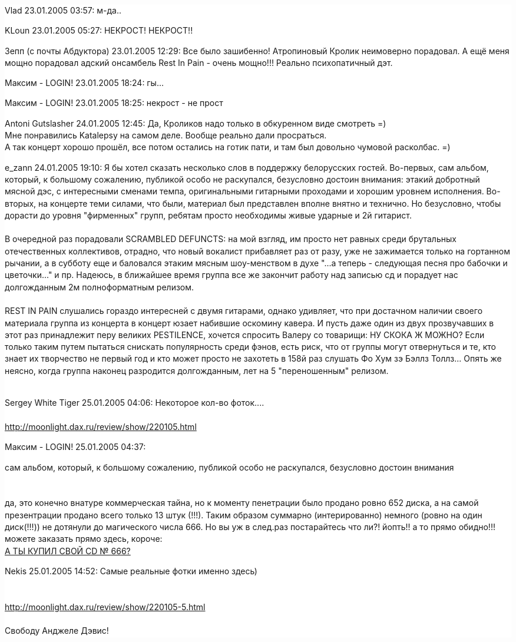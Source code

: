 Vlad 23.01.2005 03:57:
м-да..

KLoun 23.01.2005 05:27:
НЕКРОСТ! НЕКРОСТ!!

Зепп (с почты Абдуктора) 23.01.2005 12:29:
Все было зашибенно! Атропиновый Кролик неимоверно порадовал. А ещё меня мощно порадовал адский онсамбель Rest In Pain - очень мощно!!! Реально психопатичный дэт.

Максим - LOGIN! 23.01.2005 18:24:
гы...

Максим - LOGIN! 23.01.2005 18:25:
некрост - не прост

Antoni Gutslasher 24.01.2005 12:45:
 Да, Кроликов надо только в обкуренном виде смотреть =)<BR> Мне понравились Katalepsy на самом деле. Вообще реально дали просраться.<BR> А так концерт хорошо прошёл, все потом остались на готик пати, и там был довольно чумовой расколбас. =)

e_zann 24.01.2005 19:10:
Я бы хотел сказать несколько слов в поддержку белорусских гостей. Во-первых, сам альбом, который, к большому сожалению,  публикой особо не раскупался, безусловно достоин внимания: этакий добротный мясной дэс, с интересными сменами темпа, оригинальными гитарными проходами и хорошим уровнем исполнения. Во-вторых, на концерте теми силами, что были, материал был представлен вполне внятно и технично. Но безусловно, чтобы дорасти до уровня  "фирменных" групп, ребятам просто необходимы живые ударные и 2й гитарист.<BR><BR>В очередной раз порадовали SCRAMBLED DEFUNCTS: на мой взгляд, им просто нет равных среди брутальных отечественных коллективов, отрадно, что новый вокалист прибавляет раз от разу, уже не зажимается только на гортанном рычании, а в субботу еще и баловался этаким мясным шоу-менством в духе "...а теперь - следующая песня про бабочки и цветочки..." и пр. Надеюсь, в ближайшее время группа все же закончит работу над записью сд и порадует нас долгожданным 2м полноформатным релизом.<BR><BR>REST IN PAIN слушались гораздо интересней с двумя гитарами, однако удивляет, что при достачном наличии своего материала группа из концерта в концерт юзает набившие оскомину кавера. И пусть даже один из двух прозвучавших в этот раз принадлежит перу великих PESTILENCE, хочется спросить Валеру со товарищи: НУ СКОКА Ж МОЖНО? Если только таким путем пытаться снискать популярность среди фэнов, есть риск, что от группы могут отвернуться и те, кто знает их творчество не первый год и кто может просто не захотеть в 158й раз слушать Фо Хум зэ Бэллз Толлз... Опять же неясно, когда группа наконец разродится долгожданным, лет на 5 "переношенным" релизом. <BR><BR>

Sergey White Tiger 25.01.2005 04:06:
Некоторое кол-во фоток....<BR><BR><A HREF="http://moonlight.dax.ru/review/show/220105.html" TARGET="_blank">http://moonlight.dax.ru/review/show/220105.html</A>

Максим - LOGIN! 25.01.2005 04:37:
<DIV CLASS="quote">сам альбом, который, к большому сожалению, публикой особо не раскупался, безусловно достоин внимания</DIV><BR><BR>да, это конечно внатуре коммерческая тайна, но к моменту пенетрации было продано ровно 652 диска, а на самой презентрации продано всего только 13 штук (!!!). Таким образом суммарно (интерированно) немного (ровно на один диск(!!!)) не дотянули до магического числа 666. Но вы уж в след.раз постарайтесь что ли?! йопть!! а то прямо обидно!!! можете заказать прямо здесь, короче:<BR><A HREF="http://monsters-corp.ru/pb.htm" TARGET="_blank">А ТЫ КУПИЛ СВОЙ CD № 666?</A>

Nekis 25.01.2005 14:52:
Самые реальные фотки именно здесь)<BR><BR><BR><A HREF="http://moonlight.dax.ru/review/show/220105-5.html" TARGET="_blank">http://moonlight.dax.ru/review/show/220105-5.html</A><BR><BR>Свободу Анджеле Дэвис!<BR>
